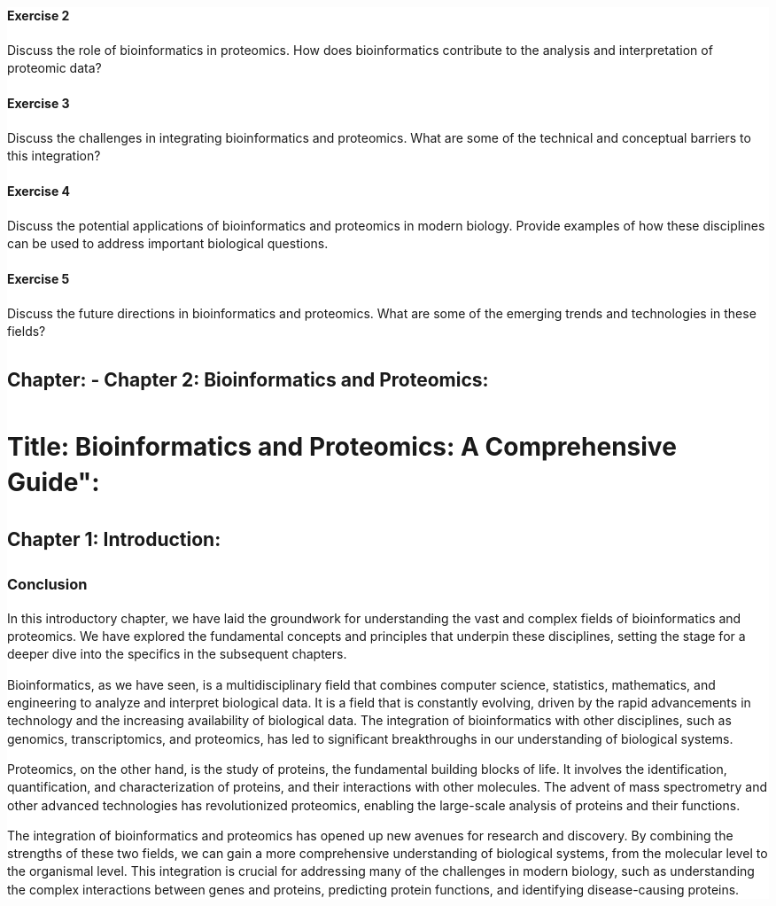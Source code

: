 #### Exercise 2
Discuss the role of bioinformatics in proteomics. How does bioinformatics contribute to the analysis and interpretation of proteomic data?

#### Exercise 3
Discuss the challenges in integrating bioinformatics and proteomics. What are some of the technical and conceptual barriers to this integration?

#### Exercise 4
Discuss the potential applications of bioinformatics and proteomics in modern biology. Provide examples of how these disciplines can be used to address important biological questions.

#### Exercise 5
Discuss the future directions in bioinformatics and proteomics. What are some of the emerging trends and technologies in these fields?

## Chapter: - Chapter 2: Bioinformatics and Proteomics:




# Title: Bioinformatics and Proteomics: A Comprehensive Guide":

## Chapter 1: Introduction:

### Conclusion

In this introductory chapter, we have laid the groundwork for understanding the vast and complex fields of bioinformatics and proteomics. We have explored the fundamental concepts and principles that underpin these disciplines, setting the stage for a deeper dive into the specifics in the subsequent chapters.

Bioinformatics, as we have seen, is a multidisciplinary field that combines computer science, statistics, mathematics, and engineering to analyze and interpret biological data. It is a field that is constantly evolving, driven by the rapid advancements in technology and the increasing availability of biological data. The integration of bioinformatics with other disciplines, such as genomics, transcriptomics, and proteomics, has led to significant breakthroughs in our understanding of biological systems.

Proteomics, on the other hand, is the study of proteins, the fundamental building blocks of life. It involves the identification, quantification, and characterization of proteins, and their interactions with other molecules. The advent of mass spectrometry and other advanced technologies has revolutionized proteomics, enabling the large-scale analysis of proteins and their functions.

The integration of bioinformatics and proteomics has opened up new avenues for research and discovery. By combining the strengths of these two fields, we can gain a more comprehensive understanding of biological systems, from the molecular level to the organismal level. This integration is crucial for addressing many of the challenges in modern biology, such as understanding the complex interactions between genes and proteins, predicting protein functions, and identifying disease-causing proteins.
